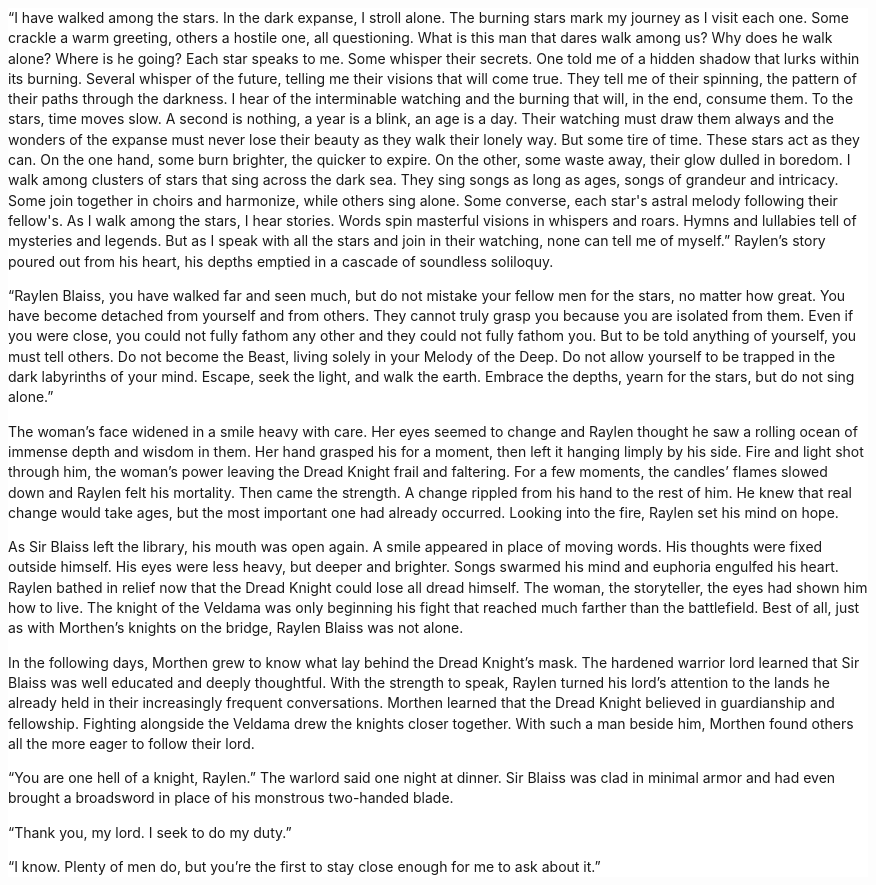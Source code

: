 “I have walked among the stars. In the dark expanse, I stroll alone. The burning stars mark my journey as I visit each one. Some crackle a warm greeting, others a hostile one, all questioning. What is this man that dares walk among us? Why does he walk alone? Where is he going? Each star speaks to me. Some whisper their secrets. One told me of a hidden shadow that lurks within its burning. Several whisper of the future, telling me their visions that will come true. They tell me of their spinning, the pattern of their paths through the darkness. I hear of the interminable watching and the burning that will, in the end, consume them. To the stars, time moves slow. A second is nothing, a year is a blink, an age is a day. Their watching must draw them always and the wonders of the expanse must never lose their beauty as they walk their lonely way. But some tire of time. These stars act as they can. On the one hand, some burn brighter, the quicker to expire. On the other, some waste away, their glow dulled in boredom. I walk among clusters of stars that sing across the dark sea. They sing songs as long as ages, songs of grandeur and intricacy. Some join together in choirs and harmonize, while others sing alone. Some converse, each star's astral melody following their fellow's. As I walk among the stars, I hear stories. Words spin masterful visions in whispers and roars. Hymns and lullabies tell of mysteries and legends. But as I speak with all the stars and join in their watching, none can tell me of myself.” Raylen’s story poured out from his heart, his depths emptied in a cascade of soundless soliloquy. 

“Raylen Blaiss, you have walked far and seen much, but do not mistake your fellow men for the stars, no matter how great. You have become detached from yourself and from others. They cannot truly grasp you because you are isolated from them. Even if you were close, you could not fully fathom any other and they could not fully fathom you. But to be told anything of yourself, you must tell others. Do not become the Beast, living solely in your Melody of the Deep. Do not allow yourself to be trapped in the dark labyrinths of your mind. Escape, seek the light, and walk the earth. Embrace the depths, yearn for the stars, but do not sing alone.”

The woman’s face widened in a smile heavy with care. Her eyes seemed to change and Raylen thought he saw a rolling ocean of immense depth and wisdom in them. Her hand grasped his for a moment, then left it hanging limply by his side. Fire and light shot through him, the woman’s power leaving the Dread Knight frail and faltering. For a few moments, the candles’ flames slowed down and Raylen felt his mortality. Then came the strength. A change rippled from his hand to the rest of him. He knew that real change would take ages, but the most important one had already occurred. Looking into the fire, Raylen set his mind on hope.

As Sir Blaiss left the library, his mouth was open again. A smile appeared in place of moving words. His thoughts were fixed outside himself. His eyes were less heavy, but deeper and brighter. Songs swarmed his mind and euphoria engulfed his heart. Raylen bathed in relief now that the Dread Knight could lose all dread himself. The woman, the storyteller, the eyes had shown him how to live. The knight of the Veldama was only beginning his fight that reached much farther than the battlefield. Best of all, just as with Morthen’s knights on the bridge, Raylen Blaiss was not alone.

In the following days, Morthen grew to know what lay behind the Dread Knight’s mask. The hardened warrior lord learned that Sir Blaiss was well educated and deeply thoughtful. With the strength to speak, Raylen turned his lord’s attention to the lands he already held in their increasingly frequent conversations. Morthen learned that the Dread Knight believed in guardianship and fellowship. Fighting alongside the Veldama drew the knights closer together. With such a man beside him, Morthen found others all the more eager to follow their lord.

“You are one hell of a knight, Raylen.” The warlord said one night at dinner. Sir Blaiss was clad in minimal armor and had even brought a broadsword in place of his monstrous two-handed blade.

“Thank you, my lord. I seek to do my duty.”

“I know. Plenty of men do, but you’re the first to stay close enough for me to ask about it.”
